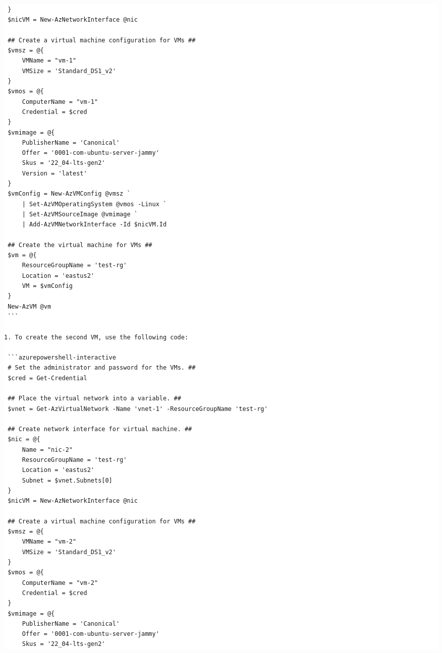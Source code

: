    ```
    }
    $nicVM = New-AzNetworkInterface @nic

    ## Create a virtual machine configuration for VMs ##
    $vmsz = @{
        VMName = "vm-1"
        VMSize = 'Standard_DS1_v2'  
    }
    $vmos = @{
        ComputerName = "vm-1"
        Credential = $cred
    }
    $vmimage = @{
        PublisherName = 'Canonical'
        Offer = '0001-com-ubuntu-server-jammy'
        Skus = '22_04-lts-gen2'
        Version = 'latest'    
    }
    $vmConfig = New-AzVMConfig @vmsz `
        | Set-AzVMOperatingSystem @vmos -Linux `
        | Set-AzVMSourceImage @vmimage `
        | Add-AzVMNetworkInterface -Id $nicVM.Id

    ## Create the virtual machine for VMs ##
    $vm = @{
        ResourceGroupName = 'test-rg'
        Location = 'eastus2'
        VM = $vmConfig
    }
    New-AzVM @vm
    ```

1. To create the second VM, use the following code:

    ```azurepowershell-interactive
    # Set the administrator and password for the VMs. ##
    $cred = Get-Credential

    ## Place the virtual network into a variable. ##
    $vnet = Get-AzVirtualNetwork -Name 'vnet-1' -ResourceGroupName 'test-rg'

    ## Create network interface for virtual machine. ##
    $nic = @{
        Name = "nic-2"
        ResourceGroupName = 'test-rg'
        Location = 'eastus2'
        Subnet = $vnet.Subnets[0]
    }
    $nicVM = New-AzNetworkInterface @nic

    ## Create a virtual machine configuration for VMs ##
    $vmsz = @{
        VMName = "vm-2"
        VMSize = 'Standard_DS1_v2'  
    }
    $vmos = @{
        ComputerName = "vm-2"
        Credential = $cred
    }
    $vmimage = @{
        PublisherName = 'Canonical'
        Offer = '0001-com-ubuntu-server-jammy'
        Skus = '22_04-lts-gen2'
   ```